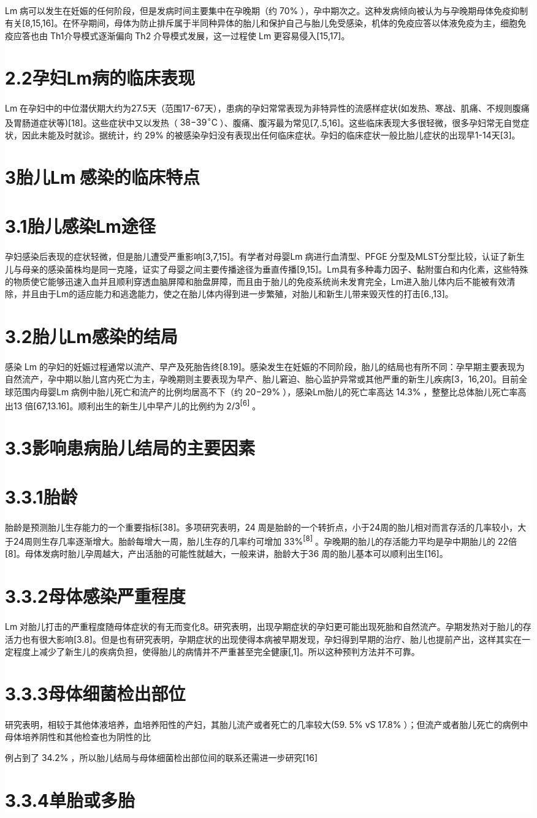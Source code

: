 Lm 病可以发生在妊娠的任何阶段，但是发病时间主要集中在孕晚期（约 $7 0 \%$ ），孕中期次之。这种发病倾向被认为与孕晚期母体免疫抑制有关[8,15,16]。在怀孕期间，母体为防止排斥属于半同种异体的胎儿和保护自己与胎儿免受感染，机体的免疫应答以体液免疫为主，细胞免疫应答也由 Th1介导模式逐渐偏向 Th2 介导模式发展，这一过程使 Lm 更容易侵入[15,17]。

# 2.2孕妇Lm病的临床表现

Lm 在孕妇中的中位潜伏期大约为27.5天（范围17-67天），患病的孕妇常常表现为非特异性的流感样症状(如发热、寒战、肌痛、不规则腹痛及胃肠道症状等)[18]。这些症状中又以发热（ $3 8 \mathrm { - } 3 9 ^ { \circ } \mathrm { C }$ ）、腹痛、腹泻最为常见[7,.5,16]。这些临床表现大多很轻微，很多孕妇常无自觉症状，因此未能及时就诊。据统计，约 $2 9 \%$ 的被感染孕妇没有表现出任何临床症状。孕妇的临床症状一般比胎儿症状的出现早1-14天[3]。

# 3胎儿Lm 感染的临床特点

# 3.1胎儿感染Lm途径

孕妇感染后表现的症状轻微，但是胎儿遭受严重影响[3,7,15]。有学者对母婴Lm 病进行血清型、PFGE 分型及MLST分型比较，认证了新生儿与母亲的感染菌株均是同一克隆，证实了母婴之间主要传播途径为垂直传播[9,15]。Lm具有多种毒力因子、黏附蛋白和内化素，这些特殊的物质使它能够迅速入血并且顺利穿透血脑屏障和胎盘屏障，而且由于胎儿的免疫系统尚未发育完全，Lm进入胎儿体内后不能被有效清除，并且由于Lm的适应能力和逃逸能力，使之在胎儿体内得到进一步繁殖，对胎儿和新生儿带来毁灭性的打击[6.,13]。

# 3.2胎儿Lm感染的结局

感染 Lm 的孕妇的妊娠过程通常以流产、早产及死胎告终[8.19]。感染发生在妊娠的不同阶段，胎儿的结局也有所不同：孕早期主要表现为自然流产，孕中期以胎儿宫内死亡为主，孕晚期则主要表现为早产、胎儿窘迫、胎心监护异常或其他严重的新生儿疾病[3，16,20]。目前全球范围内母婴Lm 病例中胎儿死亡和流产的比例均居高不下（约 $2 0 \mathrm { - } 2 9 \%$ ），感染Lm胎儿的死亡率高达 $1 4 . 3 \%$ ，整整比总体胎儿死亡率高出13 倍[67,13.16]。顺利出生的新生儿中早产儿的比例约为 $2 / 3 ^ { [ 6 ] }$ 。

# 3.3影响患病胎儿结局的主要因素

# 3.3.1胎龄

胎龄是预测胎儿生存能力的一个重要指标[38]。多项研究表明，24 周是胎龄的一个转折点，小于24周的胎儿相对而言存活的几率较小，大于24周则生存几率逐渐增大。胎龄每增大一周，胎儿生存的几率约可增加 $3 3 \% ^ { [ 8 ] }$ 。孕晚期的胎儿的存活能力平均是孕中期胎儿的 22倍[8]。母体发病时胎儿孕周越大，产出活胎的可能性就越大，一般来讲，胎龄大于36 周的胎儿基本可以顺利出生[16]。

# 3.3.2母体感染严重程度

Lm 对胎儿打击的严重程度随母体症状的有无而变化8。研究表明，出现孕期症状的孕妇更可能出现死胎和自然流产。孕期发热对于胎儿的存活力也有很大影响[3.8]。但是也有研究表明，孕期症状的出现使得本病被早期发现，孕妇得到早期的治疗、胎儿也提前产出，这样其实在一定程度上减少了新生儿的疾病负担，使得胎儿的病情并不严重甚至完全健康[,1]。所以这种预判方法并不可靠。

# 3.3.3母体细菌检出部位

研究表明，相较于其他体液培养，血培养阳性的产妇，其胎儿流产或者死亡的几率较大(59. $5 \%$ vS $1 7 . 8 \%$ ）；但流产或者胎儿死亡的病例中母体培养阴性和其他检查也为阴性的比

例占到了 $3 4 . 2 \%$ ，所以胎儿结局与母体细菌检出部位间的联系还需进一步研究[16]

# 3.3.4单胎或多胎
